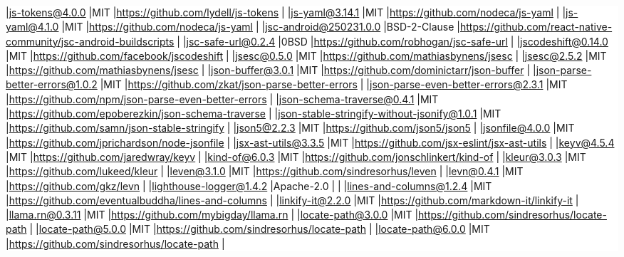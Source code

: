 |js-tokens@4.0.0                                                                      |MIT                      |https://github.com/lydell/js-tokens                                                                |
|js-yaml@3.14.1                                                                       |MIT                      |https://github.com/nodeca/js-yaml                                                                  |
|js-yaml@4.1.0                                                                        |MIT                      |https://github.com/nodeca/js-yaml                                                                  |
|jsc-android@250231.0.0                                                               |BSD-2-Clause             |https://github.com/react-native-community/jsc-android-buildscripts                                 |
|jsc-safe-url@0.2.4                                                                   |0BSD                     |https://github.com/robhogan/jsc-safe-url                                                           |
|jscodeshift@0.14.0                                                                   |MIT                      |https://github.com/facebook/jscodeshift                                                            |
|jsesc@0.5.0                                                                          |MIT                      |https://github.com/mathiasbynens/jsesc                                                             |
|jsesc@2.5.2                                                                          |MIT                      |https://github.com/mathiasbynens/jsesc                                                             |
|json-buffer@3.0.1                                                                    |MIT                      |https://github.com/dominictarr/json-buffer                                                         |
|json-parse-better-errors@1.0.2                                                       |MIT                      |https://github.com/zkat/json-parse-better-errors                                                   |
|json-parse-even-better-errors@2.3.1                                                  |MIT                      |https://github.com/npm/json-parse-even-better-errors                                               |
|json-schema-traverse@0.4.1                                                           |MIT                      |https://github.com/epoberezkin/json-schema-traverse                                                |
|json-stable-stringify-without-jsonify@1.0.1                                          |MIT                      |https://github.com/samn/json-stable-stringify                                                      |
|json5@2.2.3                                                                          |MIT                      |https://github.com/json5/json5                                                                     |
|jsonfile@4.0.0                                                                       |MIT                      |https://github.com/jprichardson/node-jsonfile                                                      |
|jsx-ast-utils@3.3.5                                                                  |MIT                      |https://github.com/jsx-eslint/jsx-ast-utils                                                        |
|keyv@4.5.4                                                                           |MIT                      |https://github.com/jaredwray/keyv                                                                  |
|kind-of@6.0.3                                                                        |MIT                      |https://github.com/jonschlinkert/kind-of                                                           |
|kleur@3.0.3                                                                          |MIT                      |https://github.com/lukeed/kleur                                                                    |
|leven@3.1.0                                                                          |MIT                      |https://github.com/sindresorhus/leven                                                              |
|levn@0.4.1                                                                           |MIT                      |https://github.com/gkz/levn                                                                        |
|lighthouse-logger@1.4.2                                                              |Apache-2.0               |                                                                                                   |
|lines-and-columns@1.2.4                                                              |MIT                      |https://github.com/eventualbuddha/lines-and-columns                                                |
|linkify-it@2.2.0                                                                     |MIT                      |https://github.com/markdown-it/linkify-it                                                          |
|llama.rn@0.3.11                                                                      |MIT                      |https://github.com/mybigday/llama.rn                                                               |
|locate-path@3.0.0                                                                    |MIT                      |https://github.com/sindresorhus/locate-path                                                        |
|locate-path@5.0.0                                                                    |MIT                      |https://github.com/sindresorhus/locate-path                                                        |
|locate-path@6.0.0                                                                    |MIT                      |https://github.com/sindresorhus/locate-path                                                        |